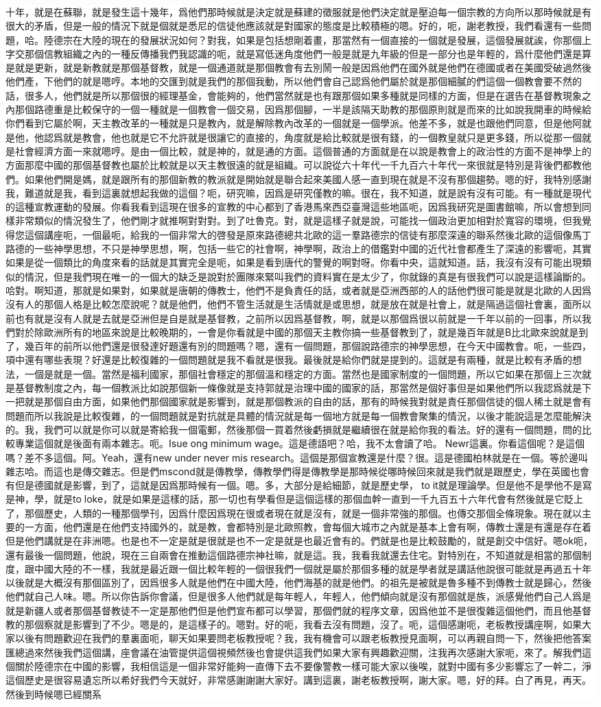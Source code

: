 十年，就是在蘇聯，就是發生這十幾年，爲他們那時候就是決定就是蘇建的徵服就是他們決定就是壓迫每一個宗教的方向所以那時候就是有很大的矛盾，但是一般的情況下就是個就是悉尼的信徒他應該就是對國家的態度是比較積極的嗯。好的，呃，謝老教授，我們看還有一些問題，哈。陸德宗在大陸的現在的發展狀況如何？對我，如果是包括想剛着畫，那當然有一個直接的一個就是發展，這個發展就誒，你那個上字交那個信教組織之內的一種反傳播我們我認識的呃，就是寫低迷角度他們一般是就是九年級的但是一部分也是年輕的，爲什麼他們還是算是就是更新，就是新教就是那個基督教，就是一個通道就是那個教會有去別鬧一般是因爲他們在國外就是他們在德國或者在美國受破過然後他們產，下他們的就是嗯哼。本地的交匯到就是我們的那個我動，所以他們會自己認爲他們屬於就是那個細膩的們這個一個教會要不然的話，很多人，他們就是所以那個很的經理基金，會能夠的，他們當然就是也有跟那個如果多種就是同樣的方面，但是在選告在基督教現象之內那個路德重是比較保守的一個一種就是一個教會一個交易，因爲那個腳，一半是該隔天助教的那個原則就是而來的比如說我開車的時候給你們看到它屬於啊，天主教改革的一種就是只是教內，就是解除教內改革的一個就是一個學派。他差不多，就是也跟他們同意，但是他阿就是他，他認爲就是教會，他也就是它不允許就是很讓它的直接的，角度就是給比較就是很有錢，的一個教皇就只是更多錢，所以從那一個就是社會經濟方面一來就嗯哼。是由一個比較，就是神的，就是通的方面。這個普通的方面就是在以說是教會上的政治性的方面不是神學上的方面那麼中國的那個基督教也屬於比較就是以天主教很遠的就是組織。可以說從六十年代一千九百六十年代一來很就是特別是背後們都教他們。如果他們開是媽，就是跟所有的那個新教的教派就是開始就是聯合起來美國人感一直到現在就是不沒有那個趨勢。嗯的好，我特別感謝我，難道就是我，看到這裏就想起我做的這個？呃，研究嘛，因爲是研究僅教的嘛。很在，我不知道，就是說有沒有可能。有一種就是現代的這種宣教運動的發展。你看我看到這現在很多的宣教的中心都到了香港馬來西亞臺灣這些地區呃，因爲我研究是圖書館嘛，所以會想到同樣非常類似的情況發生了，他們剛才就推啊對對對。到了吐魯克。對，就是這樣子就是說，可能找一個政治更加相對於寬容的環境，但我覺得您這個講座呃，一個最呃，給我的一個非常大的啓發是原來路德總共北歐的這一羣路德宗的信徒有那麼深遠的聯系然後北歐的這個像馬丁路德的一些神學思想，不只是神學思想，啊，包括一些它的社會啊，神學啊，政治上的借鑑對中國的近代社會都產生了深遠的影響呃，其實如果是從一個類比的角度來看的話就是其實完全是呃，如果是看到唐代的警覺的啊對呀。你看中央，這就知道。話，我沒有沒有可能出現類似的情況，但是我們現在唯一的一個大的缺乏是說對於團隊來緊叫我們的資料實在是太少了，你就錄的真是有很我們可以說是這樣論斷的。哈對。啊知道，那就是如果對，如果就是唐朝的傳教士，他們不是負責任的話，或者就是亞洲西部的人的話他們很可能是就是北歐的人因爲沒有人的那個人格是比較怎麼說呢？就是他們，他們不管生活就是生活情就是或思想，就是放在就是社會上，就是隔過這個社會裏，面所以前也有就是沒有人就是去就是亞洲但是自是就是基督教，之前所以因爲基督教，啊，就是以那個爲很以前就是一千年以前的一回事，所以我們對於除歐洲所有的地區來說是比較晚期的，一會是你看就是中國的那個天主教你搞一些基督教到了，就是幾百年就是B比北歐來說就是到了，幾百年的前所以他們還是很發達好題還有別的問題嗎？嗯，還有一個問題，那個說路德宗的神學思想，在今天中國教會。呃，一些四，項中還有哪些表現？好還是比較復雜的一個問題就是我不看就是很我。最後就是給你們就是提到的。這就是有兩種，就是比較有矛盾的想法，一個是就是一個。當然是福利國家，那個社會穩定的那個溫和穩定的方面。當然也是國家制度的一個問題，所以它如果在那個上三次就是基督教制度之內，每一個教派比如說那個新一條像就是支持郭就是治理中國的國家的話，那當然是個好事但是如果他們所以我認爲就是下一把就是那個自由方面，如果他們那個國家就是影響到，就是那個教派的自由的話，那有的時候我對就是責任那個信徒的個人稀土就是會有問題而所以我說是比較復雜，的一個問題就是對抗就是具體的情況就是每一個地方就是每一個教會聚集的情況，以後才能說這是怎麼能解決的。我，我們可以就是你可以就是寄給我一個電郵，然後那個一買着然後虧損就是繼續很在就是給你我的看法。好的還有一個問題，問的比較專業這個就是後面有兩本雜志。呃。Isue ong minimum wage。這是德語吧？哈，我不太會讀了哈。 Newr這裏。你看這個呢？是這個嗎？差不多這個。阿。Yeah，還有new under never mis research。這個是那個宣教還是什麼？很。這是德國柏林就是在一個。等於邊叫雜志哈。而這也是傳交雜志。但是們mscond就是傳教學，傳教學們得是傳教學是那時候從哪時候回來就是我們就是跟歷史，學在英國也會有但是德國就是影響，到了，這就是因爲那時候有一個。嗯。多，大部分是給細節，就是歷史學， to it就是理論學。但是他不是學他不是寫是神，學，就是to loke，就是如果是這樣的話，那一切也有學看但是這個這樣的那個血幹一直到一千九百五十六年代會有然後就是它貶上了，那個歷史，人類的一種那個學刊，因爲什麼因爲現在很或者現在就是沒有，就是一個非常強的那個。也傳交那個全條現象。現在就以主要的一方面，他們還是在他們支持國外的，就是教，會都特別是北歐照教，會每個大城市之內就是基本上會有啊，傳教士還是有還是存在着但是他們講就是在非洲嗯。也是也不一定是就是很就是也不一定是就是也最近會有的。們就是也是比較鼓勵的，就是創交中信好。嗯ok呃，還有最後一個問題，他說，現在三自兩會在推動這個路德宗神社嘛，就是這。我，我看我就還去住宅。對特別在，不知道就是相當的那個制度，跟中國大陸的不一樣，我就是最近跟一個比較年輕的一個很我們一個就是屬於那個多種的就是學者就是講話他說很可能就是再過五十年以後就是大概沒有那個區別了，因爲很多人就是他們在中國大陸，他們海基的就是他們。的祖先是被就是魯多種不到傳教士就是歸心，然後他們就自己人味。嗯。所以你告訴你會議，但是很多人他們就是每年輕人，年輕人，他們傾向就是沒有那個就是族，派感覺他們自己人爲是就是新疆人或者那個基督教徒不一定是那他們但是他們宣布都可以學習，那個們就的程序文章，因爲他並不是很復雜這個他們，而且他基督教的那個察就是影響到了不少。嗯是的，是這樣子的。嗯對。好的呃，我看去沒有問題，沒了。呃，這個感謝呃，老板教授講座啊，如果大家以後有問題歡迎在我們的羣裏面呃，聊天如果要問老板教授呢？我，我有機會可以跟老板教授見面啊，可以再親自問一下，然後把他答案匯總過來然後我們這個講，座會議在油管提供這個視頻然後也會提供這我們如果大家有興趣歡迎關，注我再次感謝大家呃，來了。解我們這個關於陸德宗在中國的影響，我相信這是一個非常好能夠一直傳下去不要像警教一樣可能大家以後唉，就對中國有多少影響忘了一幹二，淨這個歷史是很容易遺忘所以希好我們今天就好，非常感謝謝謝大家好。講到這裏，謝老板教授啊，謝大家。嗯，好的拜。白了再見，再天。然後到時候嗯已經關系